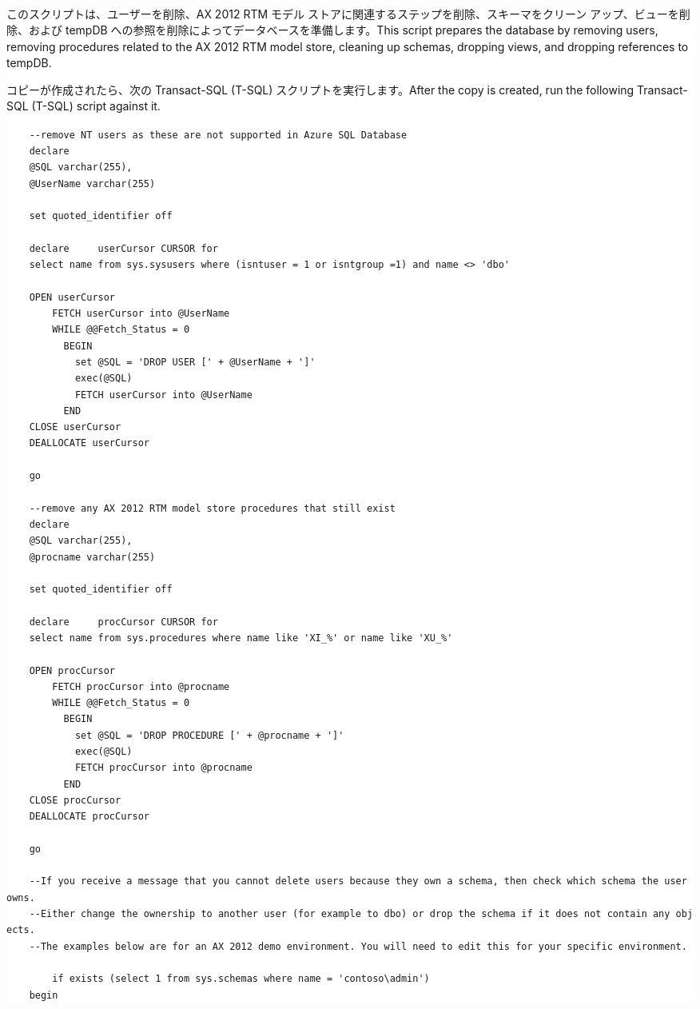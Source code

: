 <span data-ttu-id="3ebc5-139">このスクリプトは、ユーザーを削除、AX 2012 RTM モデル ストアに関連するステップを削除、スキーマをクリーン アップ、ビューを削除、および tempDB への参照を削除によってデータベースを準備します。</span><span class="sxs-lookup"><span data-stu-id="3ebc5-139">This script prepares the database by removing users, removing procedures related to the AX 2012 RTM model store, cleaning up schemas, dropping views, and dropping references to tempDB.</span></span> 

<span data-ttu-id="3ebc5-140">コピーが作成されたら、次の Transact-SQL (T-SQL) スクリプトを実行します。</span><span class="sxs-lookup"><span data-stu-id="3ebc5-140">After the copy is created, run the following Transact-SQL (T-SQL) script against it.</span></span>

```
    --remove NT users as these are not supported in Azure SQL Database
    declare 
    @SQL varchar(255),
    @UserName varchar(255)

    set quoted_identifier off

    declare     userCursor CURSOR for
    select name from sys.sysusers where (isntuser = 1 or isntgroup =1) and name <> 'dbo'

    OPEN userCursor
        FETCH userCursor into @UserName
        WHILE @@Fetch_Status = 0
          BEGIN
            set @SQL = 'DROP USER [' + @UserName + ']'
            exec(@SQL)
            FETCH userCursor into @UserName
          END
    CLOSE userCursor
    DEALLOCATE userCursor

    go

    --remove any AX 2012 RTM model store procedures that still exist
    declare 
    @SQL varchar(255),
    @procname varchar(255)

    set quoted_identifier off

    declare     procCursor CURSOR for
    select name from sys.procedures where name like 'XI_%' or name like 'XU_%'

    OPEN procCursor
        FETCH procCursor into @procname
        WHILE @@Fetch_Status = 0
          BEGIN
            set @SQL = 'DROP PROCEDURE [' + @procname + ']'
            exec(@SQL)
            FETCH procCursor into @procname
          END
    CLOSE procCursor
    DEALLOCATE procCursor

    go

    --If you receive a message that you cannot delete users because they own a schema, then check which schema the user owns. 
    --Either change the ownership to another user (for example to dbo) or drop the schema if it does not contain any objects. 
    --The examples below are for an AX 2012 demo environment. You will need to edit this for your specific environment.

        if exists (select 1 from sys.schemas where name = 'contoso\admin')
    begin
```